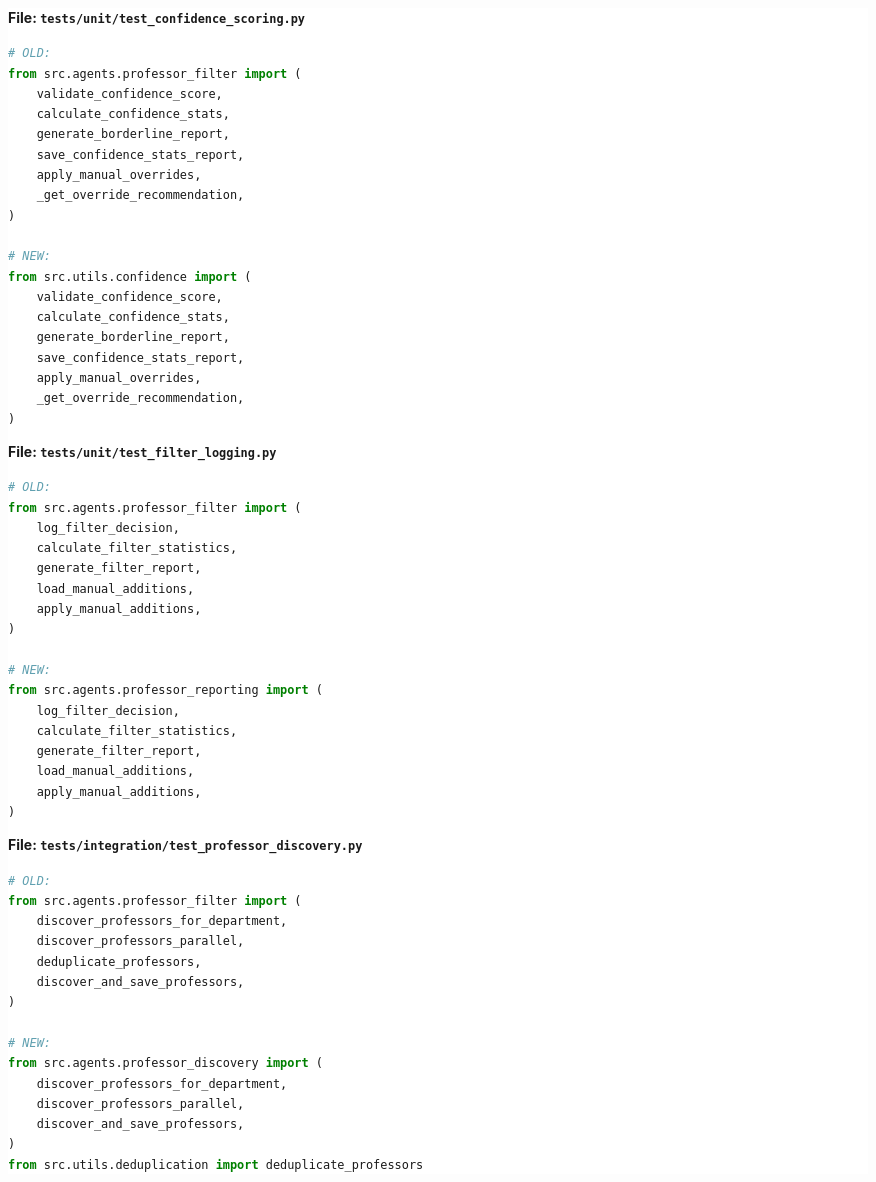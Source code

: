 **File: `tests/unit/test_confidence_scoring.py`**
```python
# OLD:
from src.agents.professor_filter import (
    validate_confidence_score,
    calculate_confidence_stats,
    generate_borderline_report,
    save_confidence_stats_report,
    apply_manual_overrides,
    _get_override_recommendation,
)

# NEW:
from src.utils.confidence import (
    validate_confidence_score,
    calculate_confidence_stats,
    generate_borderline_report,
    save_confidence_stats_report,
    apply_manual_overrides,
    _get_override_recommendation,
)
```

**File: `tests/unit/test_filter_logging.py`**
```python
# OLD:
from src.agents.professor_filter import (
    log_filter_decision,
    calculate_filter_statistics,
    generate_filter_report,
    load_manual_additions,
    apply_manual_additions,
)

# NEW:
from src.agents.professor_reporting import (
    log_filter_decision,
    calculate_filter_statistics,
    generate_filter_report,
    load_manual_additions,
    apply_manual_additions,
)
```

**File: `tests/integration/test_professor_discovery.py`**
```python
# OLD:
from src.agents.professor_filter import (
    discover_professors_for_department,
    discover_professors_parallel,
    deduplicate_professors,
    discover_and_save_professors,
)

# NEW:
from src.agents.professor_discovery import (
    discover_professors_for_department,
    discover_professors_parallel,
    discover_and_save_professors,
)
from src.utils.deduplication import deduplicate_professors
```
